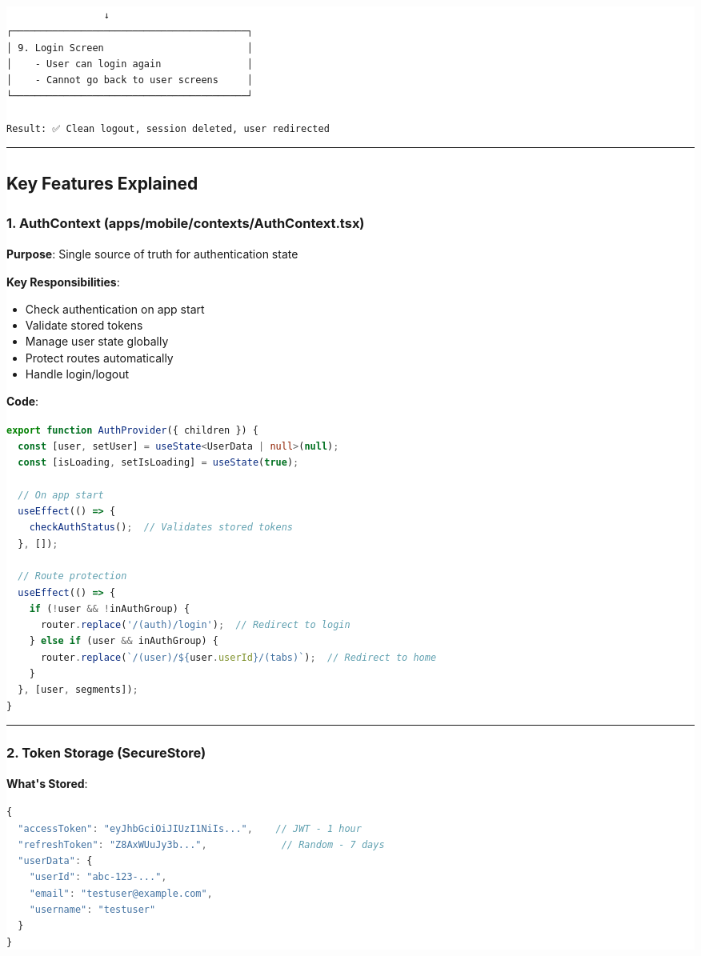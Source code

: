 ```
                 ↓
┌─────────────────────────────────────────┐
│ 9. Login Screen                         │
│    - User can login again               │
│    - Cannot go back to user screens     │
└─────────────────────────────────────────┘

Result: ✅ Clean logout, session deleted, user redirected
```

---

## Key Features Explained

### 1. AuthContext (apps/mobile/contexts/AuthContext.tsx)

**Purpose**: Single source of truth for authentication state

**Key Responsibilities**:
- Check authentication on app start
- Validate stored tokens
- Manage user state globally
- Protect routes automatically
- Handle login/logout

**Code**:
```typescript
export function AuthProvider({ children }) {
  const [user, setUser] = useState<UserData | null>(null);
  const [isLoading, setIsLoading] = useState(true);

  // On app start
  useEffect(() => {
    checkAuthStatus();  // Validates stored tokens
  }, []);

  // Route protection
  useEffect(() => {
    if (!user && !inAuthGroup) {
      router.replace('/(auth)/login');  // Redirect to login
    } else if (user && inAuthGroup) {
      router.replace(`/(user)/${user.userId}/(tabs)`);  // Redirect to home
    }
  }, [user, segments]);
}
```

---

### 2. Token Storage (SecureStore)

**What's Stored**:
```typescript
{
  "accessToken": "eyJhbGciOiJIUzI1NiIs...",    // JWT - 1 hour
  "refreshToken": "Z8AxWUuJy3b...",             // Random - 7 days
  "userData": {
    "userId": "abc-123-...",
    "email": "testuser@example.com",
    "username": "testuser"
  }
}
```
